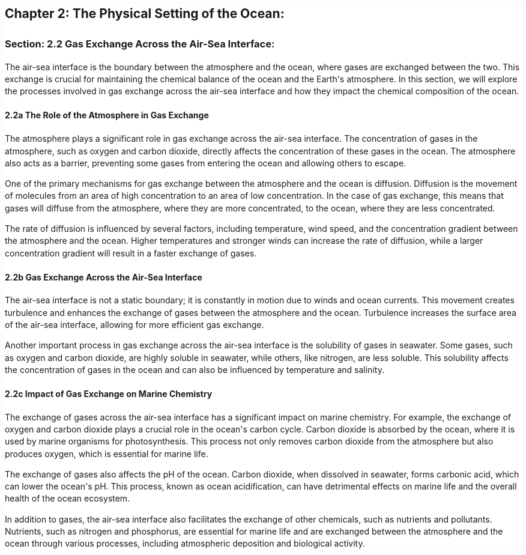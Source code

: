 
## Chapter 2: The Physical Setting of the Ocean:

### Section: 2.2 Gas Exchange Across the Air-Sea Interface:

The air-sea interface is the boundary between the atmosphere and the ocean, where gases are exchanged between the two. This exchange is crucial for maintaining the chemical balance of the ocean and the Earth's atmosphere. In this section, we will explore the processes involved in gas exchange across the air-sea interface and how they impact the chemical composition of the ocean.

#### 2.2a The Role of the Atmosphere in Gas Exchange

The atmosphere plays a significant role in gas exchange across the air-sea interface. The concentration of gases in the atmosphere, such as oxygen and carbon dioxide, directly affects the concentration of these gases in the ocean. The atmosphere also acts as a barrier, preventing some gases from entering the ocean and allowing others to escape.

One of the primary mechanisms for gas exchange between the atmosphere and the ocean is diffusion. Diffusion is the movement of molecules from an area of high concentration to an area of low concentration. In the case of gas exchange, this means that gases will diffuse from the atmosphere, where they are more concentrated, to the ocean, where they are less concentrated.

The rate of diffusion is influenced by several factors, including temperature, wind speed, and the concentration gradient between the atmosphere and the ocean. Higher temperatures and stronger winds can increase the rate of diffusion, while a larger concentration gradient will result in a faster exchange of gases.

#### 2.2b Gas Exchange Across the Air-Sea Interface

The air-sea interface is not a static boundary; it is constantly in motion due to winds and ocean currents. This movement creates turbulence and enhances the exchange of gases between the atmosphere and the ocean. Turbulence increases the surface area of the air-sea interface, allowing for more efficient gas exchange.

Another important process in gas exchange across the air-sea interface is the solubility of gases in seawater. Some gases, such as oxygen and carbon dioxide, are highly soluble in seawater, while others, like nitrogen, are less soluble. This solubility affects the concentration of gases in the ocean and can also be influenced by temperature and salinity.

#### 2.2c Impact of Gas Exchange on Marine Chemistry

The exchange of gases across the air-sea interface has a significant impact on marine chemistry. For example, the exchange of oxygen and carbon dioxide plays a crucial role in the ocean's carbon cycle. Carbon dioxide is absorbed by the ocean, where it is used by marine organisms for photosynthesis. This process not only removes carbon dioxide from the atmosphere but also produces oxygen, which is essential for marine life.

The exchange of gases also affects the pH of the ocean. Carbon dioxide, when dissolved in seawater, forms carbonic acid, which can lower the ocean's pH. This process, known as ocean acidification, can have detrimental effects on marine life and the overall health of the ocean ecosystem.

In addition to gases, the air-sea interface also facilitates the exchange of other chemicals, such as nutrients and pollutants. Nutrients, such as nitrogen and phosphorus, are essential for marine life and are exchanged between the atmosphere and the ocean through various processes, including atmospheric deposition and biological activity.
